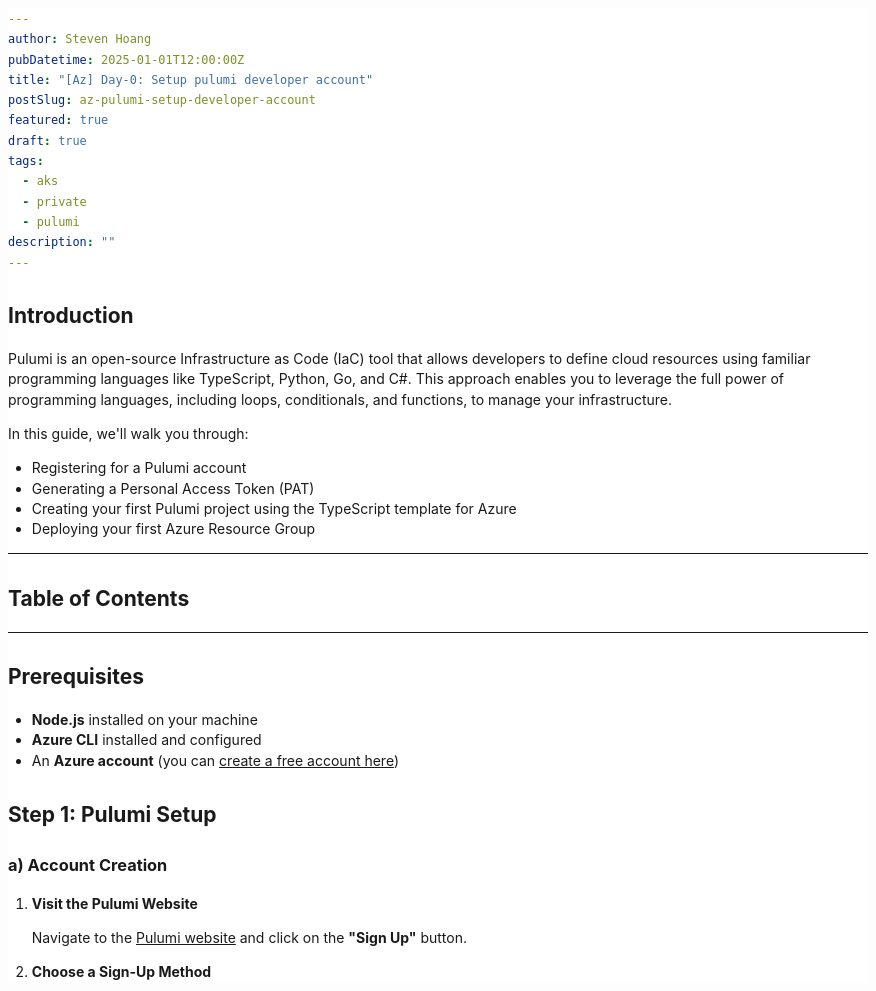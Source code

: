 ```yaml
---
author: Steven Hoang
pubDatetime: 2025-01-01T12:00:00Z
title: "[Az] Day-0: Setup pulumi developer account"
postSlug: az-pulumi-setup-developer-account
featured: true
draft: true
tags:
  - aks
  - private
  - pulumi
description: ""
---
```


## Introduction

Pulumi is an open-source Infrastructure as Code (IaC) tool that allows developers to define cloud resources using familiar programming languages like TypeScript, Python, Go, and C#. This approach enables you to leverage the full power of programming languages, including loops, conditionals, and functions, to manage your infrastructure.

In this guide, we'll walk you through:

- Registering for a Pulumi account
- Generating a Personal Access Token (PAT)
- Creating your first Pulumi project using the TypeScript template for Azure
- Deploying your first Azure Resource Group

---

## Table of Contents

---

## Prerequisites

- **Node.js** installed on your machine
- **Azure CLI** installed and configured
- An **Azure account** (you can [create a free account here](https://azure.microsoft.com/free/))

## Step 1: Pulumi Setup

### a) Account Creation

1. **Visit the Pulumi Website**

   Navigate to the [Pulumi website](https://www.pulumi.com/) and click on the **"Sign Up"** button.

2. **Choose a Sign-Up Method**
